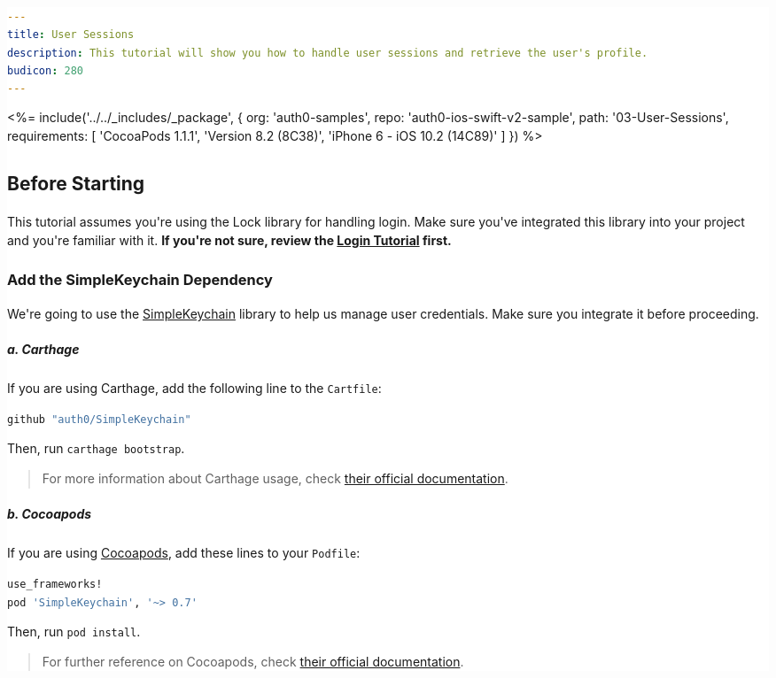 ```yaml
---
title: User Sessions
description: This tutorial will show you how to handle user sessions and retrieve the user's profile.
budicon: 280
---
```


<%= include('../../_includes/_package', {
  org: 'auth0-samples',
  repo: 'auth0-ios-swift-v2-sample',
  path: '03-User-Sessions',
  requirements: [
    'CocoaPods 1.1.1',
    'Version 8.2 (8C38)',
    'iPhone 6 - iOS 10.2 (14C89)'
  ]
}) %>


## Before Starting

This tutorial assumes you're using the Lock library for handling login. Make sure you've integrated this library into your project and you're familiar with it. **If you're not sure, review the [Login Tutorial](/quickstart/native/ios-swift/01-login) first.**

### Add the SimpleKeychain Dependency

We're going to use the [SimpleKeychain](https://github.com/auth0/SimpleKeychain) library to help us manage user credentials. Make sure you integrate it before proceeding.

##### a. Carthage

If you are using Carthage, add the following line to the `Cartfile`:

```ruby
github "auth0/SimpleKeychain"
```

Then, run `carthage bootstrap`.

> For more information about Carthage usage, check [their official documentation](https://github.com/Carthage/Carthage#if-youre-building-for-ios-tvos-or-watchos).

##### b. Cocoapods

If you are using [Cocoapods](https://cocoapods.org/), add these lines to your `Podfile`:

```ruby
use_frameworks!
pod 'SimpleKeychain', '~> 0.7'
```

Then, run `pod install`.

> For further reference on Cocoapods, check [their official documentation](http://guides.cocoapods.org/using/getting-started.html).
